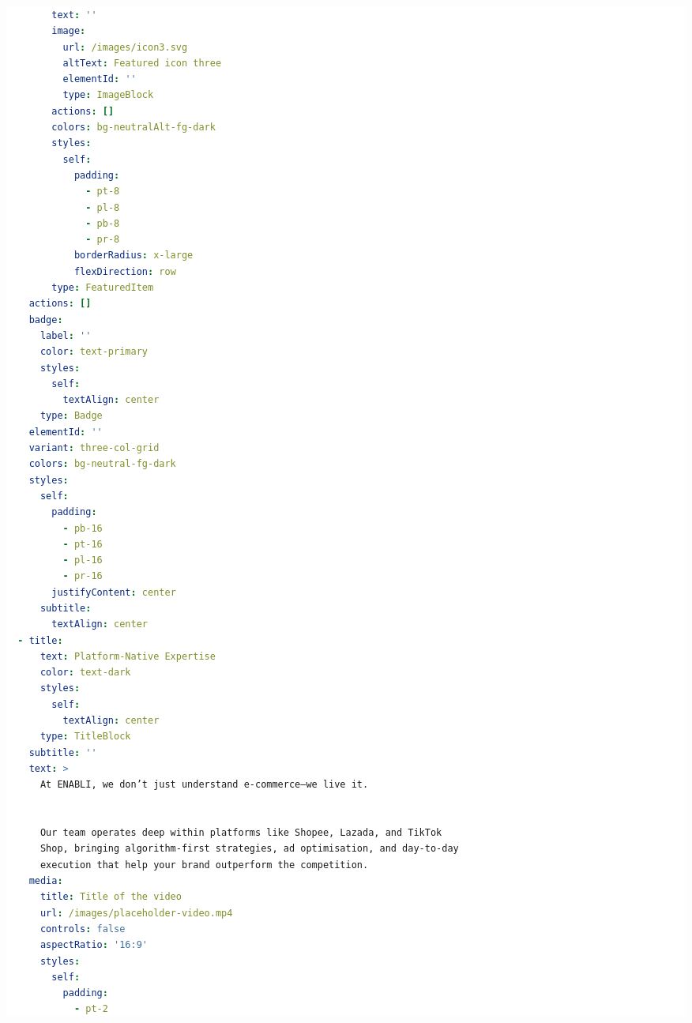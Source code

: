 ```yaml
        text: ''
        image:
          url: /images/icon3.svg
          altText: Featured icon three
          elementId: ''
          type: ImageBlock
        actions: []
        colors: bg-neutralAlt-fg-dark
        styles:
          self:
            padding:
              - pt-8
              - pl-8
              - pb-8
              - pr-8
            borderRadius: x-large
            flexDirection: row
        type: FeaturedItem
    actions: []
    badge:
      label: ''
      color: text-primary
      styles:
        self:
          textAlign: center
      type: Badge
    elementId: ''
    variant: three-col-grid
    colors: bg-neutral-fg-dark
    styles:
      self:
        padding:
          - pb-16
          - pt-16
          - pl-16
          - pr-16
        justifyContent: center
      subtitle:
        textAlign: center
  - title:
      text: Platform-Native Expertise
      color: text-dark
      styles:
        self:
          textAlign: center
      type: TitleBlock
    subtitle: ''
    text: >
      At ENABLI, we don’t just understand e-commerce—we live it.


      Our team operates deep within platforms like Shopee, Lazada, and TikTok
      Shop, bringing algorithm-first strategies, ad optimisation, and day-to-day
      execution that help your brand outperform the competition.
    media:
      title: Title of the video
      url: /images/placeholder-video.mp4
      controls: false
      aspectRatio: '16:9'
      styles:
        self:
          padding:
            - pt-2
```